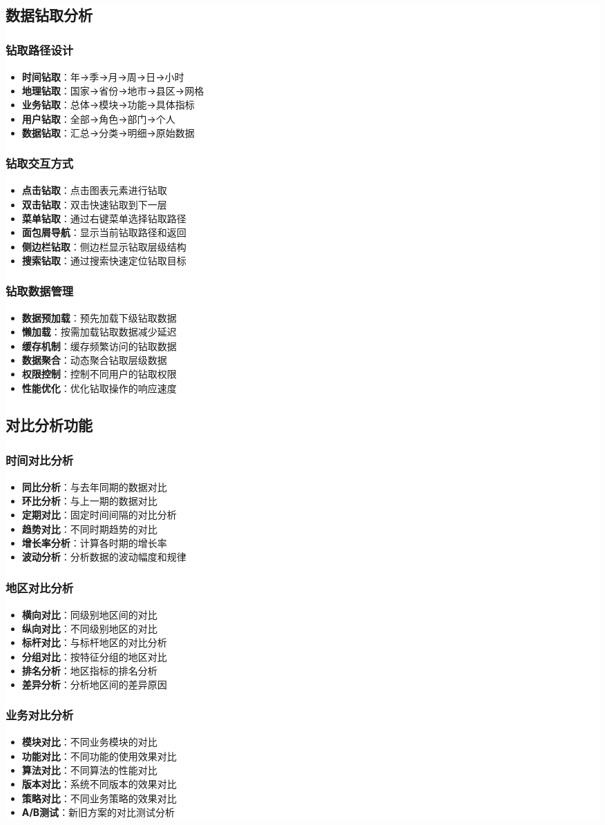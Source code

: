 ## 数据钻取分析

### 钻取路径设计
- **时间钻取**：年→季→月→周→日→小时
- **地理钻取**：国家→省份→地市→县区→网格
- **业务钻取**：总体→模块→功能→具体指标
- **用户钻取**：全部→角色→部门→个人
- **数据钻取**：汇总→分类→明细→原始数据

### 钻取交互方式
- **点击钻取**：点击图表元素进行钻取
- **双击钻取**：双击快速钻取到下一层
- **菜单钻取**：通过右键菜单选择钻取路径
- **面包屑导航**：显示当前钻取路径和返回
- **侧边栏钻取**：侧边栏显示钻取层级结构
- **搜索钻取**：通过搜索快速定位钻取目标

### 钻取数据管理
- **数据预加载**：预先加载下级钻取数据
- **懒加载**：按需加载钻取数据减少延迟
- **缓存机制**：缓存频繁访问的钻取数据
- **数据聚合**：动态聚合钻取层级数据
- **权限控制**：控制不同用户的钻取权限
- **性能优化**：优化钻取操作的响应速度

## 对比分析功能

### 时间对比分析
- **同比分析**：与去年同期的数据对比
- **环比分析**：与上一期的数据对比
- **定期对比**：固定时间间隔的对比分析
- **趋势对比**：不同时期趋势的对比
- **增长率分析**：计算各时期的增长率
- **波动分析**：分析数据的波动幅度和规律

### 地区对比分析
- **横向对比**：同级别地区间的对比
- **纵向对比**：不同级别地区的对比
- **标杆对比**：与标杆地区的对比分析
- **分组对比**：按特征分组的地区对比
- **排名分析**：地区指标的排名分析
- **差异分析**：分析地区间的差异原因

### 业务对比分析
- **模块对比**：不同业务模块的对比
- **功能对比**：不同功能的使用效果对比
- **算法对比**：不同算法的性能对比
- **版本对比**：系统不同版本的效果对比
- **策略对比**：不同业务策略的效果对比
- **A/B测试**：新旧方案的对比测试分析
